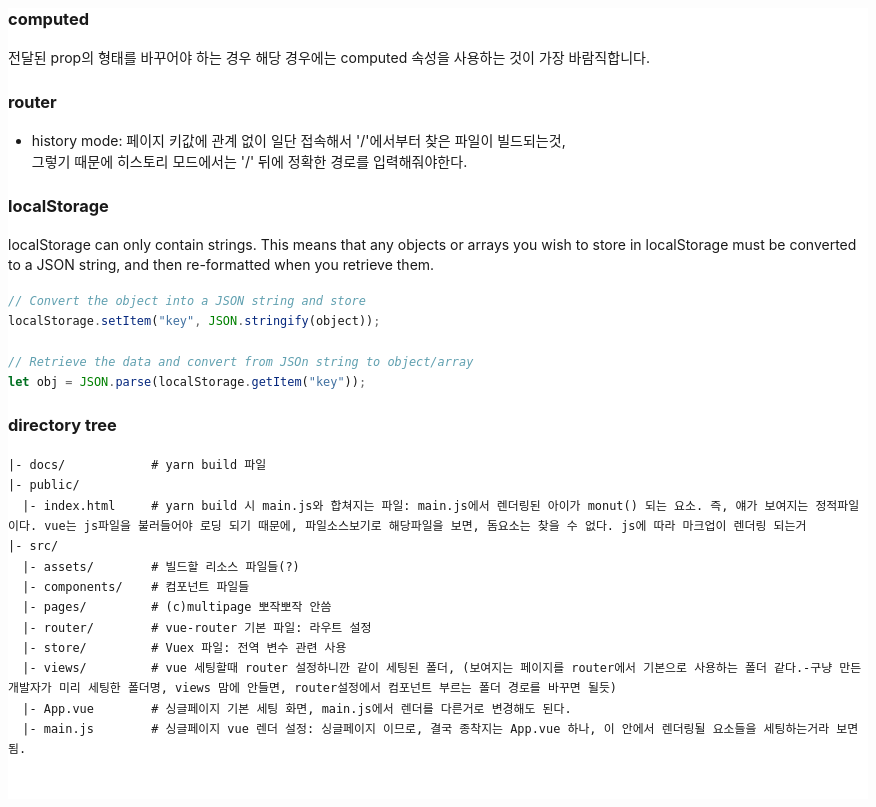 ### computed

전달된 prop의 형태를 바꾸어야 하는 경우
해당 경우에는 computed 속성을 사용하는 것이 가장 바람직합니다.

### router

- history mode: 페이지 키값에 관계 없이 일단 접속해서 '/'에서부터 찾은 파일이 빌드되는것,  
  그렇기 때문에 히스토리 모드에서는 '/' 뒤에 정확한 경로를 입력해줘야한다.

### localStorage

localStorage can only contain strings. This means that any objects or arrays you wish to store in localStorage must be converted to a JSON string, and then re-formatted when you retrieve them.

```js
// Convert the object into a JSON string and store
localStorage.setItem("key", JSON.stringify(object));

// Retrieve the data and convert from JSOn string to object/array
let obj = JSON.parse(localStorage.getItem("key"));
```

### directory tree

```
|- docs/            # yarn build 파일
|- public/
  |- index.html     # yarn build 시 main.js와 합쳐지는 파일: main.js에서 렌더링된 아이가 monut() 되는 요소. 즉, 얘가 보여지는 정적파일이다. vue는 js파일을 불러들어야 로딩 되기 때문에, 파일소스보기로 해당파일을 보면, 돔요소는 찾을 수 없다. js에 따라 마크업이 렌더링 되는거
|- src/
  |- assets/        # 빌드할 리소스 파일들(?)
  |- components/    # 컴포넌트 파일들
  |- pages/         # (c)multipage 뽀작뽀작 안씀
  |- router/        # vue-router 기본 파일: 라우트 설정
  |- store/         # Vuex 파일: 전역 변수 관련 사용
  |- views/         # vue 세팅할때 router 설정하니깐 같이 세팅된 폴더, (보여지는 페이지를 router에서 기본으로 사용하는 폴더 같다.-구냥 만든 개발자가 미리 세팅한 폴더명, views 맘에 안들면, router설정에서 컴포넌트 부르는 폴더 경로를 바꾸면 될듯)
  |- App.vue        # 싱글페이지 기본 세팅 화면, main.js에서 렌더를 다른거로 변경해도 된다.
  |- main.js        # 싱글페이지 vue 렌더 설정: 싱글페이지 이므로, 결국 종착지는 App.vue 하나, 이 안에서 렌더링될 요소들을 세팅하는거라 보면 됨.



```
